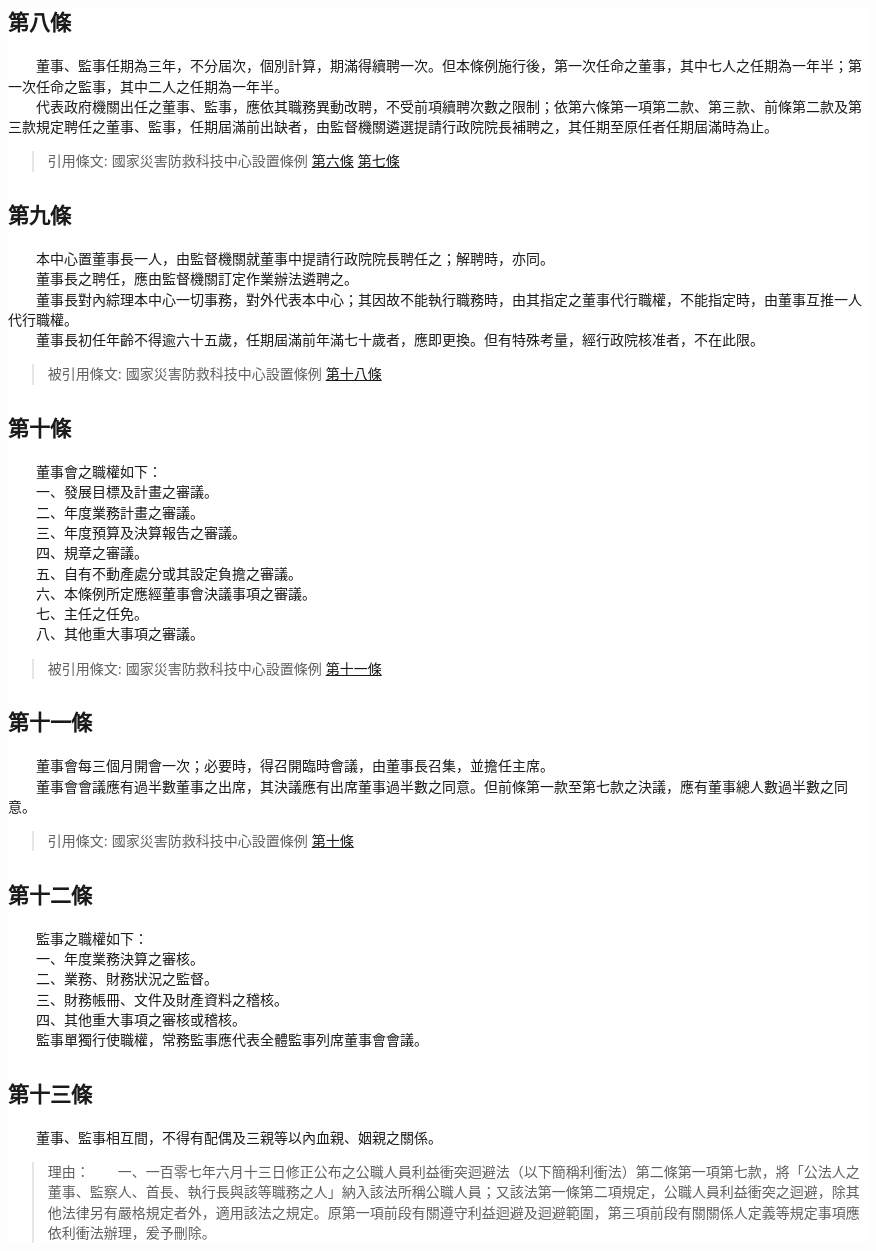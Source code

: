

第八條 
-------
　　董事、監事任期為三年，不分屆次，個別計算，期滿得續聘一次。但本條例施行後，第一次任命之董事，其中七人之任期為一年半；第一次任命之監事，其中二人之任期為一年半。  
　　代表政府機關出任之董事、監事，應依其職務異動改聘，不受前項續聘次數之限制；依第六條第一項第二款、第三款、前條第二款及第三款規定聘任之董事、監事，任期屆滿前出缺者，由監督機關遴選提請行政院院長補聘之，其任期至原任者任期屆滿時為止。  
> 引用條文: 國家災害防救科技中心設置條例 [第六條](../../人事其他/組織編制/國家災害防救科技中心設置條例.md#第六條-) [第七條](../../人事其他/組織編制/國家災害防救科技中心設置條例.md#第七條-)



第九條 
-------
　　本中心置董事長一人，由監督機關就董事中提請行政院院長聘任之；解聘時，亦同。  
　　董事長之聘任，應由監督機關訂定作業辦法遴聘之。  
　　董事長對內綜理本中心一切事務，對外代表本中心；其因故不能執行職務時，由其指定之董事代行職權，不能指定時，由董事互推一人代行職權。  
　　董事長初任年齡不得逾六十五歲，任期屆滿前年滿七十歲者，應即更換。但有特殊考量，經行政院核准者，不在此限。  
> 被引用條文: 國家災害防救科技中心設置條例 [第十八條](../../人事其他/組織編制/國家災害防救科技中心設置條例.md#第十八條-)



第十條 
-------
　　董事會之職權如下：  
　　一、發展目標及計畫之審議。  
　　二、年度業務計畫之審議。  
　　三、年度預算及決算報告之審議。  
　　四、規章之審議。  
　　五、自有不動產處分或其設定負擔之審議。  
　　六、本條例所定應經董事會決議事項之審議。  
　　七、主任之任免。  
　　八、其他重大事項之審議。  
> 被引用條文: 國家災害防救科技中心設置條例 [第十一條](../../人事其他/組織編制/國家災害防救科技中心設置條例.md#第十一條-)



第十一條 
---------
　　董事會每三個月開會一次；必要時，得召開臨時會議，由董事長召集，並擔任主席。  
　　董事會會議應有過半數董事之出席，其決議應有出席董事過半數之同意。但前條第一款至第七款之決議，應有董事總人數過半數之同意。  
> 引用條文: 國家災害防救科技中心設置條例 [第十條](../../人事其他/組織編制/國家災害防救科技中心設置條例.md#第十條-)



第十二條 
---------
　　監事之職權如下：  
　　一、年度業務決算之審核。  
　　二、業務、財務狀況之監督。  
　　三、財務帳冊、文件及財產資料之稽核。  
　　四、其他重大事項之審核或稽核。  
　　監事單獨行使職權，常務監事應代表全體監事列席董事會會議。  


第十三條 
---------
　　董事、監事相互間，不得有配偶及三親等以內血親、姻親之關係。  
> 理由：　　一、一百零七年六月十三日修正公布之公職人員利益衝突迴避法（以下簡稱利衝法）第二條第一項第七款，將「公法人之董事、監察人、首長、執行長與該等職務之人」納入該法所稱公職人員；又該法第一條第二項規定，公職人員利益衝突之迴避，除其他法律另有嚴格規定者外，適用該法之規定。原第一項前段有關遵守利益迴避及迴避範圍，第三項前段有關關係人定義等規定事項應依利衝法辦理，爰予刪除。
